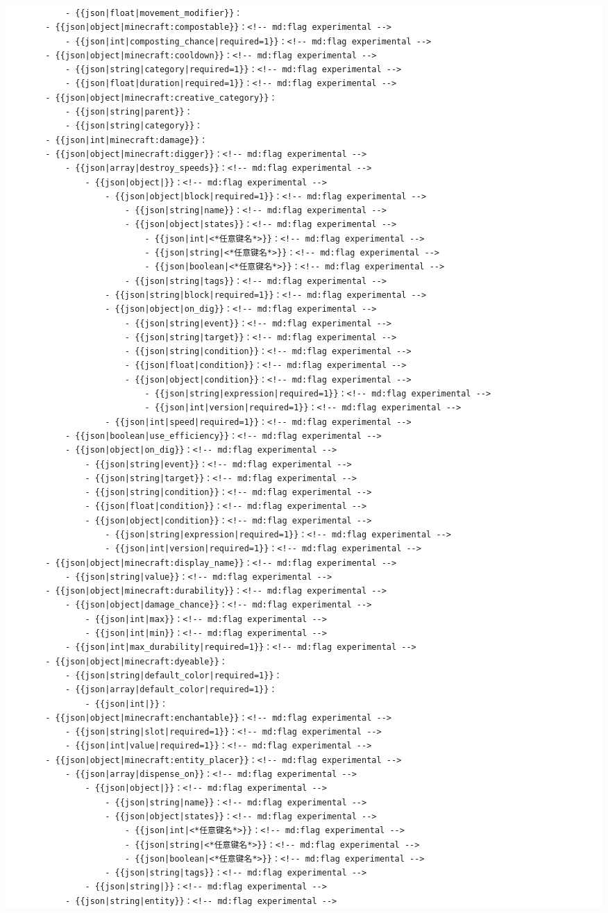                 - {{json|float|movement_modifier}}：
            - {{json|object|minecraft:compostable}}：<!-- md:flag experimental -->
                - {{json|int|composting_chance|required=1}}：<!-- md:flag experimental -->
            - {{json|object|minecraft:cooldown}}：<!-- md:flag experimental -->
                - {{json|string|category|required=1}}：<!-- md:flag experimental -->
                - {{json|float|duration|required=1}}：<!-- md:flag experimental -->
            - {{json|object|minecraft:creative_category}}：
                - {{json|string|parent}}：
                - {{json|string|category}}：
            - {{json|int|minecraft:damage}}：
            - {{json|object|minecraft:digger}}：<!-- md:flag experimental -->
                - {{json|array|destroy_speeds}}：<!-- md:flag experimental -->
                    - {{json|object|}}：<!-- md:flag experimental -->
                        - {{json|object|block|required=1}}：<!-- md:flag experimental -->
                            - {{json|string|name}}：<!-- md:flag experimental -->
                            - {{json|object|states}}：<!-- md:flag experimental -->
                                - {{json|int|<*任意键名*>}}：<!-- md:flag experimental -->
                                - {{json|string|<*任意键名*>}}：<!-- md:flag experimental -->
                                - {{json|boolean|<*任意键名*>}}：<!-- md:flag experimental -->
                            - {{json|string|tags}}：<!-- md:flag experimental -->
                        - {{json|string|block|required=1}}：<!-- md:flag experimental -->
                        - {{json|object|on_dig}}：<!-- md:flag experimental -->
                            - {{json|string|event}}：<!-- md:flag experimental -->
                            - {{json|string|target}}：<!-- md:flag experimental -->
                            - {{json|string|condition}}：<!-- md:flag experimental -->
                            - {{json|float|condition}}：<!-- md:flag experimental -->
                            - {{json|object|condition}}：<!-- md:flag experimental -->
                                - {{json|string|expression|required=1}}：<!-- md:flag experimental -->
                                - {{json|int|version|required=1}}：<!-- md:flag experimental -->
                        - {{json|int|speed|required=1}}：<!-- md:flag experimental -->
                - {{json|boolean|use_efficiency}}：<!-- md:flag experimental -->
                - {{json|object|on_dig}}：<!-- md:flag experimental -->
                    - {{json|string|event}}：<!-- md:flag experimental -->
                    - {{json|string|target}}：<!-- md:flag experimental -->
                    - {{json|string|condition}}：<!-- md:flag experimental -->
                    - {{json|float|condition}}：<!-- md:flag experimental -->
                    - {{json|object|condition}}：<!-- md:flag experimental -->
                        - {{json|string|expression|required=1}}：<!-- md:flag experimental -->
                        - {{json|int|version|required=1}}：<!-- md:flag experimental -->
            - {{json|object|minecraft:display_name}}：<!-- md:flag experimental -->
                - {{json|string|value}}：<!-- md:flag experimental -->
            - {{json|object|minecraft:durability}}：<!-- md:flag experimental -->
                - {{json|object|damage_chance}}：<!-- md:flag experimental -->
                    - {{json|int|max}}：<!-- md:flag experimental -->
                    - {{json|int|min}}：<!-- md:flag experimental -->
                - {{json|int|max_durability|required=1}}：<!-- md:flag experimental -->
            - {{json|object|minecraft:dyeable}}：
                - {{json|string|default_color|required=1}}：
                - {{json|array|default_color|required=1}}：
                    - {{json|int|}}：
            - {{json|object|minecraft:enchantable}}：<!-- md:flag experimental -->
                - {{json|string|slot|required=1}}：<!-- md:flag experimental -->
                - {{json|int|value|required=1}}：<!-- md:flag experimental -->
            - {{json|object|minecraft:entity_placer}}：<!-- md:flag experimental -->
                - {{json|array|dispense_on}}：<!-- md:flag experimental -->
                    - {{json|object|}}：<!-- md:flag experimental -->
                        - {{json|string|name}}：<!-- md:flag experimental -->
                        - {{json|object|states}}：<!-- md:flag experimental -->
                            - {{json|int|<*任意键名*>}}：<!-- md:flag experimental -->
                            - {{json|string|<*任意键名*>}}：<!-- md:flag experimental -->
                            - {{json|boolean|<*任意键名*>}}：<!-- md:flag experimental -->
                        - {{json|string|tags}}：<!-- md:flag experimental -->
                    - {{json|string|}}：<!-- md:flag experimental -->
                - {{json|string|entity}}：<!-- md:flag experimental -->